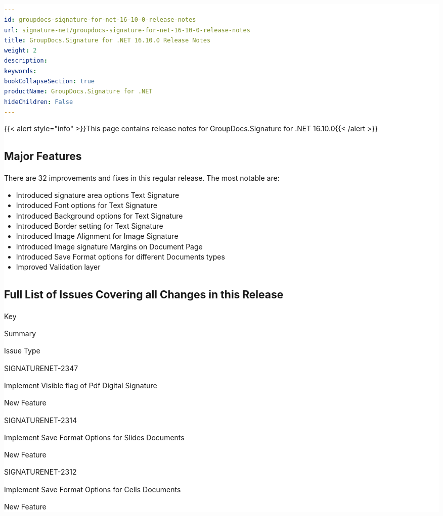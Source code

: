 ```yaml
---
id: groupdocs-signature-for-net-16-10-0-release-notes
url: signature-net/groupdocs-signature-for-net-16-10-0-release-notes
title: GroupDocs.Signature for .NET 16.10.0 Release Notes
weight: 2
description: 
keywords: 
bookCollapseSection: true
productName: GroupDocs.Signature for .NET
hideChildren: False
---
```

{{< alert style="info" >}}This page contains release notes for GroupDocs.Signature for .NET 16.10.0{{< /alert >}}

## Major Features

There are 32 improvements and fixes in this regular release. The most notable are:

*   Introduced signature area options Text Signature
*   Introduced Font options for Text Signature
*   Introduced Background options for Text Signature
*   Introduced Border setting for Text Signature
*   Introduced Image Alignment for Image Signature
*   Introduced Image signature Margins on Document Page
*   Introduced Save Format options for different Documents types
*   Improved Validation layer  
      
    

## Full List of Issues Covering all Changes in this Release

Key

Summary

Issue Type

SIGNATURENET-2347

Implement Visible flag of Pdf Digital Signature

New Feature

SIGNATURENET-2314

Implement Save Format Options for Slides Documents

New Feature

SIGNATURENET-2312

Implement Save Format Options for Cells Documents

New Feature
